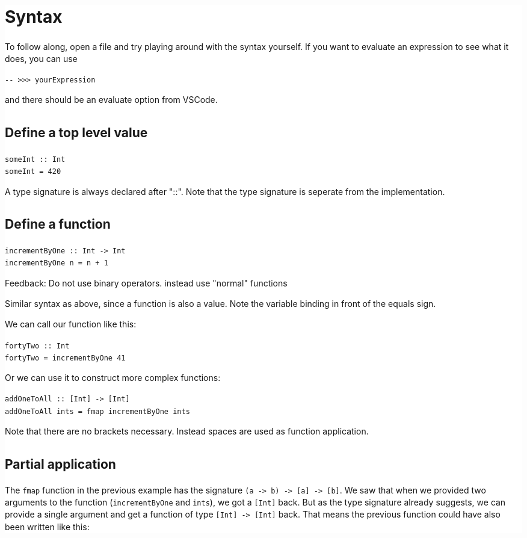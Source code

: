 # Syntax

To follow along, open a file and try playing around with the syntax yourself.
If you want to evaluate an expression to see what it does, you can use
```
-- >>> yourExpression
```
and there should be an evaluate option from VSCode.


## Define a top level value
```
someInt :: Int
someInt = 420
```

A type signature is always declared after "::".
Note that the type signature is seperate from the implementation.

## Define a function

```
incrementByOne :: Int -> Int
incrementByOne n = n + 1
```

Feedback: Do not use binary operators. instead use "normal" functions

Similar syntax as above, since a function is also a value.
Note the variable binding in front of the equals sign.

We can call our function like this:

```
fortyTwo :: Int
fortyTwo = incrementByOne 41
```

Or we can use it to construct more complex functions:
```
addOneToAll :: [Int] -> [Int]
addOneToAll ints = fmap incrementByOne ints
```

Note that there are no brackets necessary. Instead spaces are used as function application.

## Partial application

The `fmap` function in the previous example has the signature `(a -> b) -> [a] -> [b]`.
We saw that when we provided two arguments to the function (`incrementByOne` and `ints`), we got a `[Int]` back.
But as the type signature already suggests, we can provide a single argument and get a function of type
`[Int] -> [Int]` back. That means the previous function could have also been written like this:
